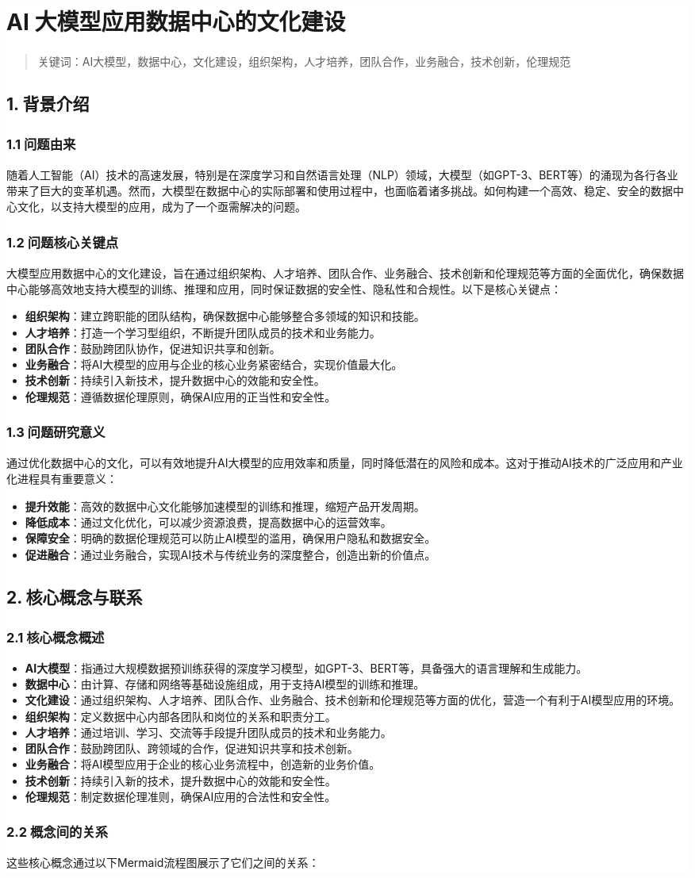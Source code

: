                  

# AI 大模型应用数据中心的文化建设

> 关键词：AI大模型，数据中心，文化建设，组织架构，人才培养，团队合作，业务融合，技术创新，伦理规范

## 1. 背景介绍

### 1.1 问题由来

随着人工智能（AI）技术的高速发展，特别是在深度学习和自然语言处理（NLP）领域，大模型（如GPT-3、BERT等）的涌现为各行各业带来了巨大的变革机遇。然而，大模型在数据中心的实际部署和使用过程中，也面临着诸多挑战。如何构建一个高效、稳定、安全的数据中心文化，以支持大模型的应用，成为了一个亟需解决的问题。

### 1.2 问题核心关键点

大模型应用数据中心的文化建设，旨在通过组织架构、人才培养、团队合作、业务融合、技术创新和伦理规范等方面的全面优化，确保数据中心能够高效地支持大模型的训练、推理和应用，同时保证数据的安全性、隐私性和合规性。以下是核心关键点：

- **组织架构**：建立跨职能的团队结构，确保数据中心能够整合多领域的知识和技能。
- **人才培养**：打造一个学习型组织，不断提升团队成员的技术和业务能力。
- **团队合作**：鼓励跨团队协作，促进知识共享和创新。
- **业务融合**：将AI大模型的应用与企业的核心业务紧密结合，实现价值最大化。
- **技术创新**：持续引入新技术，提升数据中心的效能和安全性。
- **伦理规范**：遵循数据伦理原则，确保AI应用的正当性和安全性。

### 1.3 问题研究意义

通过优化数据中心的文化，可以有效地提升AI大模型的应用效率和质量，同时降低潜在的风险和成本。这对于推动AI技术的广泛应用和产业化进程具有重要意义：

- **提升效能**：高效的数据中心文化能够加速模型的训练和推理，缩短产品开发周期。
- **降低成本**：通过文化优化，可以减少资源浪费，提高数据中心的运营效率。
- **保障安全**：明确的数据伦理规范可以防止AI模型的滥用，确保用户隐私和数据安全。
- **促进融合**：通过业务融合，实现AI技术与传统业务的深度整合，创造出新的价值点。

## 2. 核心概念与联系

### 2.1 核心概念概述

- **AI大模型**：指通过大规模数据预训练获得的深度学习模型，如GPT-3、BERT等，具备强大的语言理解和生成能力。
- **数据中心**：由计算、存储和网络等基础设施组成，用于支持AI模型的训练和推理。
- **文化建设**：通过组织架构、人才培养、团队合作、业务融合、技术创新和伦理规范等方面的优化，营造一个有利于AI模型应用的环境。
- **组织架构**：定义数据中心内部各团队和岗位的关系和职责分工。
- **人才培养**：通过培训、学习、交流等手段提升团队成员的技术和业务能力。
- **团队合作**：鼓励跨团队、跨领域的合作，促进知识共享和技术创新。
- **业务融合**：将AI模型应用于企业的核心业务流程中，创造新的业务价值。
- **技术创新**：持续引入新的技术，提升数据中心的效能和安全性。
- **伦理规范**：制定数据伦理准则，确保AI应用的合法性和安全性。

### 2.2 概念间的关系

这些核心概念通过以下Mermaid流程图展示了它们之间的关系：
